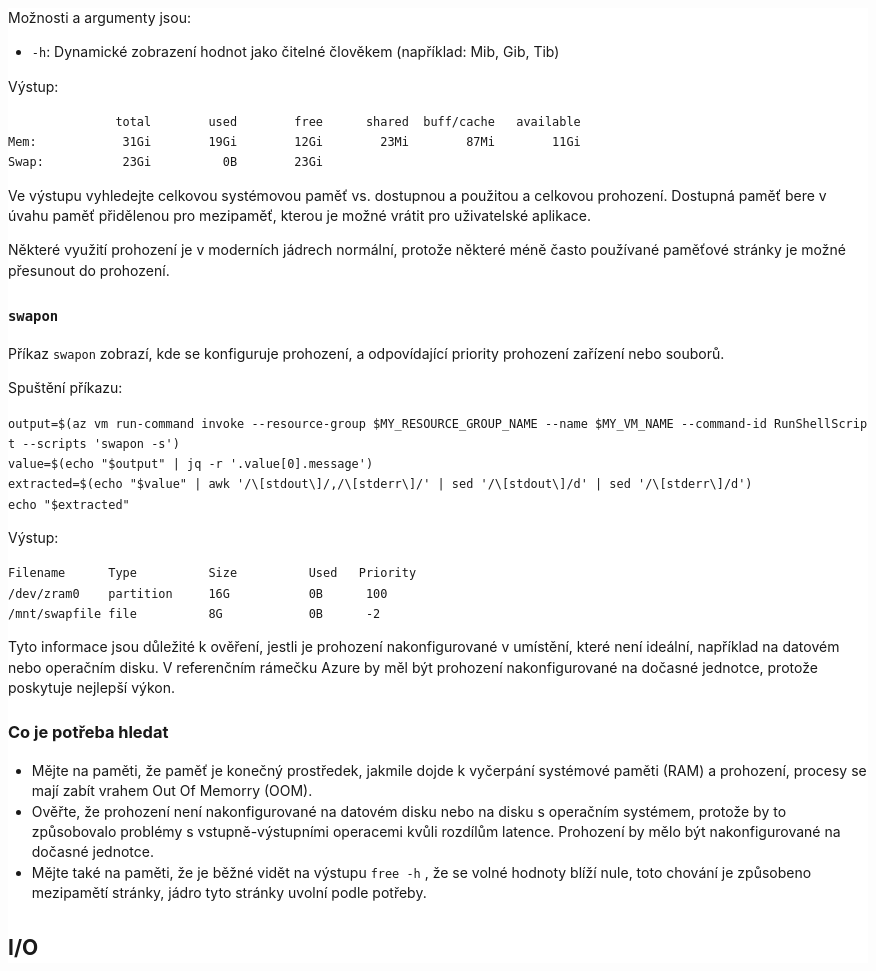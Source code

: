 Možnosti a argumenty jsou:

* `-h`: Dynamické zobrazení hodnot jako čitelné člověkem (například: Mib, Gib, Tib)

Výstup:

```output
               total        used        free      shared  buff/cache   available
Mem:            31Gi        19Gi        12Gi        23Mi        87Mi        11Gi
Swap:           23Gi          0B        23Gi
```

Ve výstupu vyhledejte celkovou systémovou paměť vs. dostupnou a použitou a celkovou prohození. Dostupná paměť bere v úvahu paměť přidělenou pro mezipaměť, kterou je možné vrátit pro uživatelské aplikace.

Některé využití prohození je v moderních jádrech normální, protože některé méně často používané paměťové stránky je možné přesunout do prohození.

### `swapon`

Příkaz `swapon` zobrazí, kde se konfiguruje prohození, a odpovídající priority prohození zařízení nebo souborů.

Spuštění příkazu:

```azurecli-interactive
output=$(az vm run-command invoke --resource-group $MY_RESOURCE_GROUP_NAME --name $MY_VM_NAME --command-id RunShellScript --scripts 'swapon -s')
value=$(echo "$output" | jq -r '.value[0].message')
extracted=$(echo "$value" | awk '/\[stdout\]/,/\[stderr\]/' | sed '/\[stdout\]/d' | sed '/\[stderr\]/d')
echo "$extracted"
```

Výstup:

```output
Filename      Type          Size          Used   Priority
/dev/zram0    partition     16G           0B      100
/mnt/swapfile file          8G            0B      -2
```

Tyto informace jsou důležité k ověření, jestli je prohození nakonfigurované v umístění, které není ideální, například na datovém nebo operačním disku. V referenčním rámečku Azure by měl být prohození nakonfigurované na dočasné jednotce, protože poskytuje nejlepší výkon.

### Co je potřeba hledat

* Mějte na paměti, že paměť je konečný prostředek, jakmile dojde k vyčerpání systémové paměti (RAM) a prohození, procesy se mají zabít vrahem Out Of Memorry (OOM).
* Ověřte, že prohození není nakonfigurované na datovém disku nebo na disku s operačním systémem, protože by to způsobovalo problémy s vstupně-výstupními operacemi kvůli rozdílům latence. Prohození by mělo být nakonfigurované na dočasné jednotce.
* Mějte také na paměti, že je běžné vidět na výstupu `free -h` , že se volné hodnoty blíží nule, toto chování je způsobeno mezipamětí stránky, jádro tyto stránky uvolní podle potřeby.

## I/O
